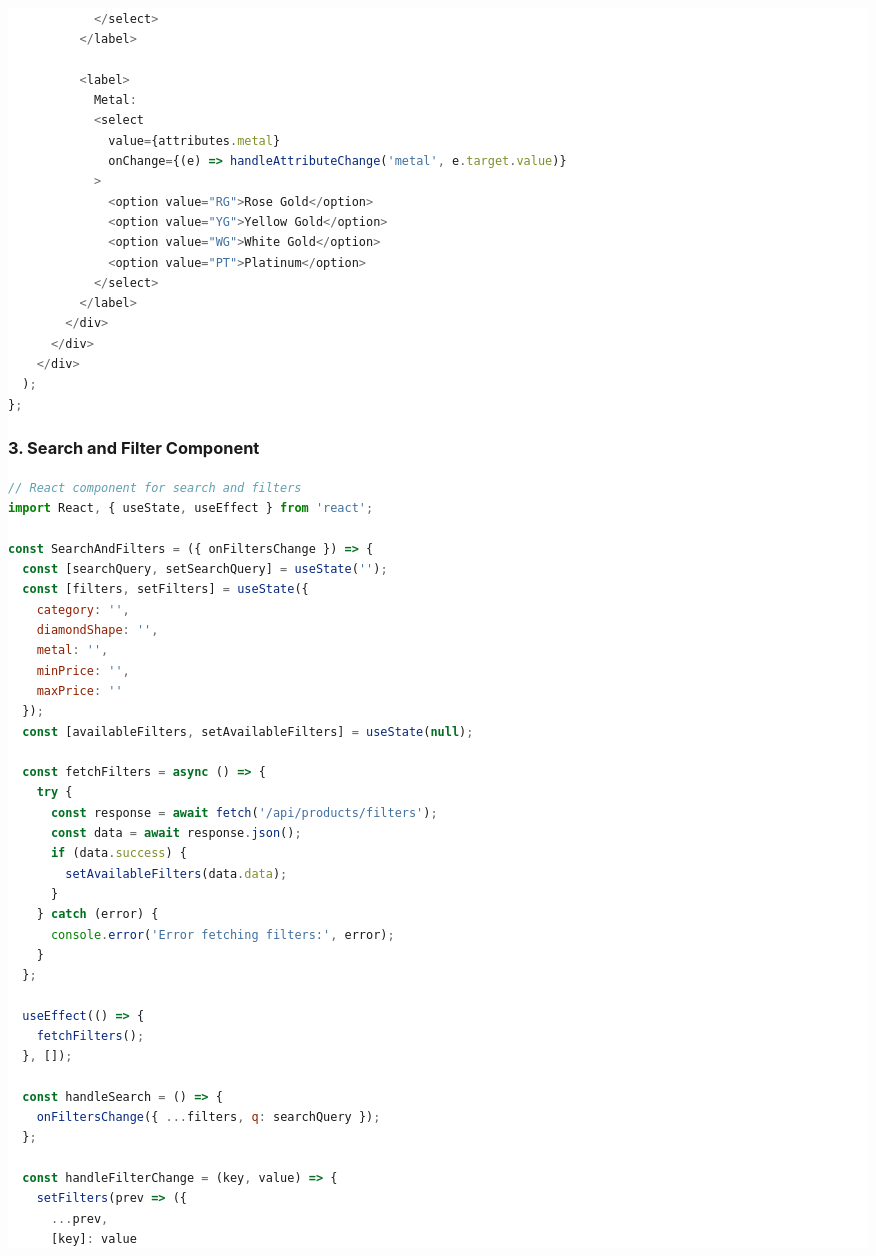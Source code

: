 ```javascript
            </select>
          </label>
          
          <label>
            Metal:
            <select 
              value={attributes.metal} 
              onChange={(e) => handleAttributeChange('metal', e.target.value)}
            >
              <option value="RG">Rose Gold</option>
              <option value="YG">Yellow Gold</option>
              <option value="WG">White Gold</option>
              <option value="PT">Platinum</option>
            </select>
          </label>
        </div>
      </div>
    </div>
  );
};
```

### **3. Search and Filter Component**

```javascript
// React component for search and filters
import React, { useState, useEffect } from 'react';

const SearchAndFilters = ({ onFiltersChange }) => {
  const [searchQuery, setSearchQuery] = useState('');
  const [filters, setFilters] = useState({
    category: '',
    diamondShape: '',
    metal: '',
    minPrice: '',
    maxPrice: ''
  });
  const [availableFilters, setAvailableFilters] = useState(null);

  const fetchFilters = async () => {
    try {
      const response = await fetch('/api/products/filters');
      const data = await response.json();
      if (data.success) {
        setAvailableFilters(data.data);
      }
    } catch (error) {
      console.error('Error fetching filters:', error);
    }
  };

  useEffect(() => {
    fetchFilters();
  }, []);

  const handleSearch = () => {
    onFiltersChange({ ...filters, q: searchQuery });
  };

  const handleFilterChange = (key, value) => {
    setFilters(prev => ({
      ...prev,
      [key]: value
```